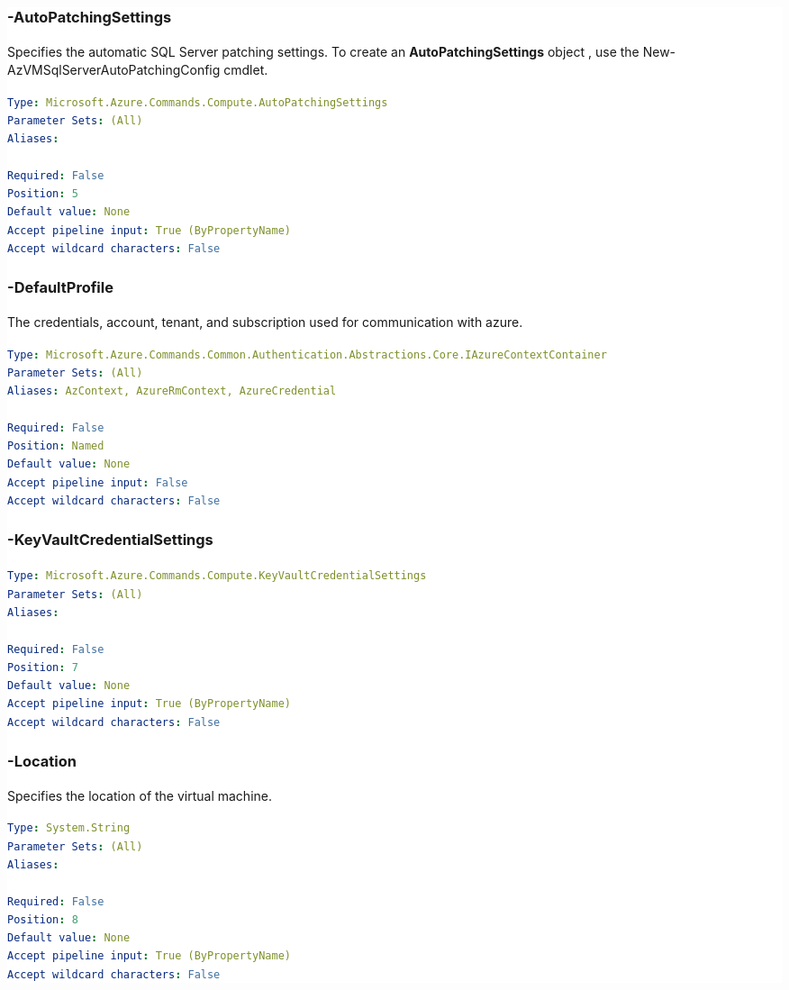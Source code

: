 ### -AutoPatchingSettings
Specifies the automatic SQL Server patching settings.
To create an **AutoPatchingSettings** object , use the New-AzVMSqlServerAutoPatchingConfig cmdlet.

```yaml
Type: Microsoft.Azure.Commands.Compute.AutoPatchingSettings
Parameter Sets: (All)
Aliases:

Required: False
Position: 5
Default value: None
Accept pipeline input: True (ByPropertyName)
Accept wildcard characters: False
```

### -DefaultProfile
The credentials, account, tenant, and subscription used for communication with azure.

```yaml
Type: Microsoft.Azure.Commands.Common.Authentication.Abstractions.Core.IAzureContextContainer
Parameter Sets: (All)
Aliases: AzContext, AzureRmContext, AzureCredential

Required: False
Position: Named
Default value: None
Accept pipeline input: False
Accept wildcard characters: False
```

### -KeyVaultCredentialSettings
```yaml
Type: Microsoft.Azure.Commands.Compute.KeyVaultCredentialSettings
Parameter Sets: (All)
Aliases:

Required: False
Position: 7
Default value: None
Accept pipeline input: True (ByPropertyName)
Accept wildcard characters: False
```

### -Location
Specifies the location of the virtual machine.

```yaml
Type: System.String
Parameter Sets: (All)
Aliases:

Required: False
Position: 8
Default value: None
Accept pipeline input: True (ByPropertyName)
Accept wildcard characters: False
```
